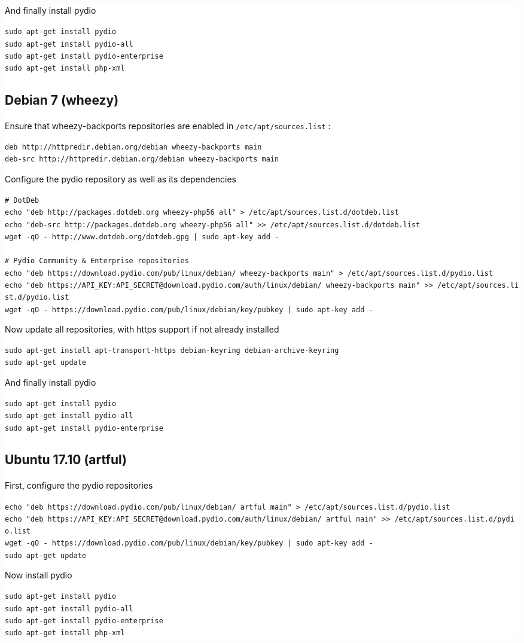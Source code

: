 And finally install pydio

    sudo apt-get install pydio
    sudo apt-get install pydio-all
    sudo apt-get install pydio-enterprise
    sudo apt-get install php-xml

## Debian 7 (wheezy)

Ensure that wheezy-backports repositories are enabled in `/etc/apt/sources.list` :

    deb http://httpredir.debian.org/debian wheezy-backports main
    deb-src http://httpredir.debian.org/debian wheezy-backports main

Configure the pydio repository as well as its dependencies

    # DotDeb
    echo "deb http://packages.dotdeb.org wheezy-php56 all" > /etc/apt/sources.list.d/dotdeb.list
    echo "deb-src http://packages.dotdeb.org wheezy-php56 all" >> /etc/apt/sources.list.d/dotdeb.list
    wget -qO - http://www.dotdeb.org/dotdeb.gpg | sudo apt-key add -

    # Pydio Community & Enterprise repositories
    echo "deb https://download.pydio.com/pub/linux/debian/ wheezy-backports main" > /etc/apt/sources.list.d/pydio.list
    echo "deb https://API_KEY:API_SECRET@download.pydio.com/auth/linux/debian/ wheezy-backports main" >> /etc/apt/sources.list.d/pydio.list
    wget -qO - https://download.pydio.com/pub/linux/debian/key/pubkey | sudo apt-key add -

Now update all repositories, with https support if not already installed

    sudo apt-get install apt-transport-https debian-keyring debian-archive-keyring
    sudo apt-get update

And finally install pydio

    sudo apt-get install pydio
    sudo apt-get install pydio-all
    sudo apt-get install pydio-enterprise

## Ubuntu 17.10 (artful)

First, configure the pydio repositories

    echo "deb https://download.pydio.com/pub/linux/debian/ artful main" > /etc/apt/sources.list.d/pydio.list
    echo "deb https://API_KEY:API_SECRET@download.pydio.com/auth/linux/debian/ artful main" >> /etc/apt/sources.list.d/pydio.list
    wget -qO - https://download.pydio.com/pub/linux/debian/key/pubkey | sudo apt-key add -
    sudo apt-get update

Now install pydio

    sudo apt-get install pydio
    sudo apt-get install pydio-all
    sudo apt-get install pydio-enterprise
    sudo apt-get install php-xml
    